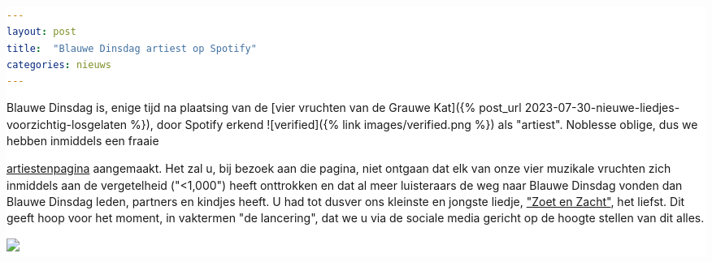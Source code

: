 ```yaml
---
layout: post
title:  "Blauwe Dinsdag artiest op Spotify"
categories: nieuws
---
```

Blauwe Dinsdag is, enige tijd na plaatsing van de [vier vruchten van de Grauwe Kat]({% post_url 2023-07-30-nieuwe-liedjes-voorzichtig-losgelaten %}), door Spotify erkend ![verified]({% link images/verified.png %}) als "artiest". 
Noblesse oblige, dus we hebben inmiddels een fraaie

[artiestenpagina](https://open.spotify.com/artist/5cyFdTRpQ5A4XsQZfAZ46w?si=IWKZMJSDQ6ybtKYI9NTE0w) aangemaakt. Het zal u, bij bezoek aan die pagina, niet ontgaan dat  elk van onze vier muzikale vruchten zich inmiddels aan de vergetelheid ("<1,000") heeft onttrokken en dat al meer luisteraars de weg naar Blauwe Dinsdag vonden dan Blauwe Dinsdag leden, partners en kindjes heeft. U had tot dusver ons kleinste en jongste liedje, ["Zoet en Zacht"](https://open.spotify.com/track/0d7aJb2EaVYB0udyoNr7WJ?si=6d2cac5529f0447d), het liefst. Dit geeft hoop voor het moment, in vaktermen "de lancering", dat we u via de sociale media gericht op de hoogte stellen van dit alles.

<p float="left">
  <img src="{% link images/grauwekat_studio.jpg %}" width="96%" />
</p>  


